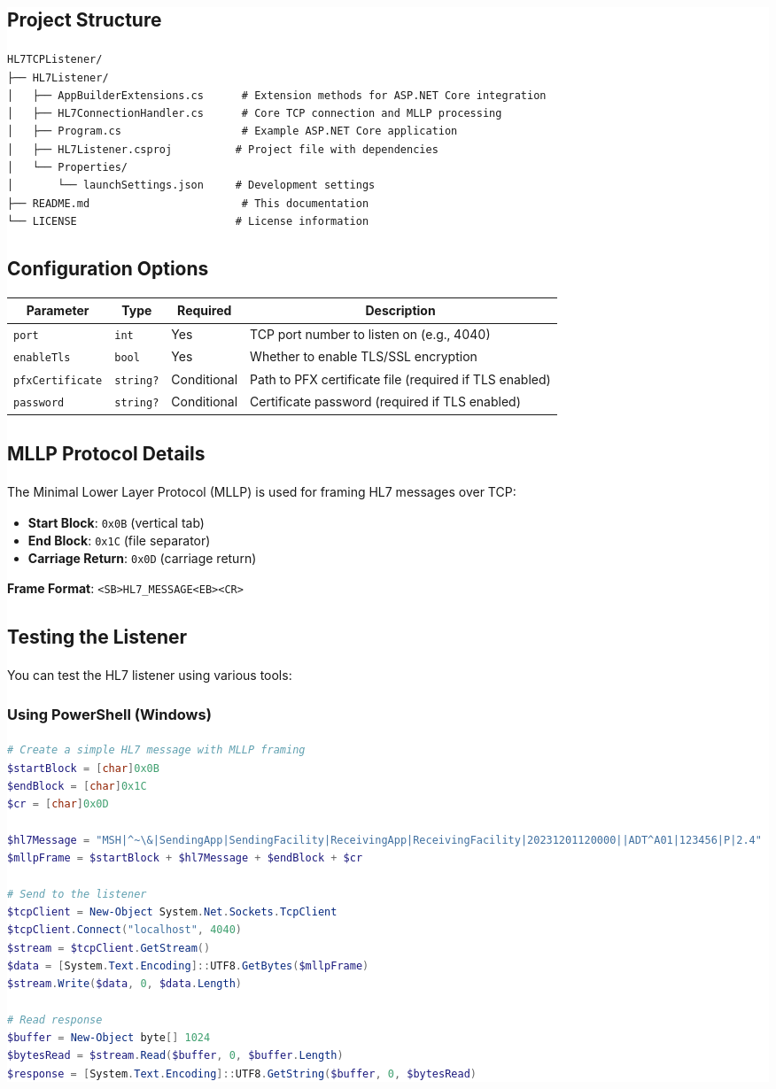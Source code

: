 ## Project Structure

```
HL7TCPListener/
├── HL7Listener/
│   ├── AppBuilderExtensions.cs      # Extension methods for ASP.NET Core integration
│   ├── HL7ConnectionHandler.cs      # Core TCP connection and MLLP processing
│   ├── Program.cs                   # Example ASP.NET Core application
│   ├── HL7Listener.csproj          # Project file with dependencies
│   └── Properties/
│       └── launchSettings.json     # Development settings
├── README.md                        # This documentation
└── LICENSE                         # License information
```

## Configuration Options

| Parameter | Type | Required | Description |
|-----------|------|----------|-------------|
| `port` | `int` | Yes | TCP port number to listen on (e.g., 4040) |
| `enableTls` | `bool` | Yes | Whether to enable TLS/SSL encryption |
| `pfxCertificate` | `string?` | Conditional | Path to PFX certificate file (required if TLS enabled) |
| `password` | `string?` | Conditional | Certificate password (required if TLS enabled) |

## MLLP Protocol Details

The Minimal Lower Layer Protocol (MLLP) is used for framing HL7 messages over TCP:

- **Start Block**: `0x0B` (vertical tab)
- **End Block**: `0x1C` (file separator)  
- **Carriage Return**: `0x0D` (carriage return)

**Frame Format**: `<SB>HL7_MESSAGE<EB><CR>`

## Testing the Listener

You can test the HL7 listener using various tools:

### Using PowerShell (Windows)

```powershell
# Create a simple HL7 message with MLLP framing
$startBlock = [char]0x0B
$endBlock = [char]0x1C
$cr = [char]0x0D

$hl7Message = "MSH|^~\&|SendingApp|SendingFacility|ReceivingApp|ReceivingFacility|20231201120000||ADT^A01|123456|P|2.4"
$mllpFrame = $startBlock + $hl7Message + $endBlock + $cr

# Send to the listener
$tcpClient = New-Object System.Net.Sockets.TcpClient
$tcpClient.Connect("localhost", 4040)
$stream = $tcpClient.GetStream()
$data = [System.Text.Encoding]::UTF8.GetBytes($mllpFrame)
$stream.Write($data, 0, $data.Length)

# Read response
$buffer = New-Object byte[] 1024
$bytesRead = $stream.Read($buffer, 0, $buffer.Length)
$response = [System.Text.Encoding]::UTF8.GetString($buffer, 0, $bytesRead)
```